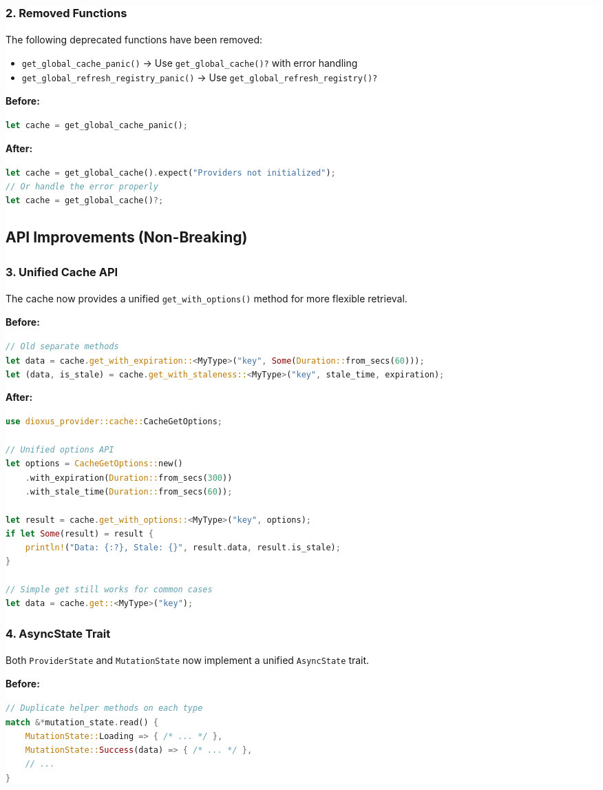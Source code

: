 ### 2. Removed Functions

The following deprecated functions have been removed:

- `get_global_cache_panic()` → Use `get_global_cache()?` with error handling
- `get_global_refresh_registry_panic()` → Use `get_global_refresh_registry()?`

**Before:**
```rust
let cache = get_global_cache_panic();
```

**After:**
```rust
let cache = get_global_cache().expect("Providers not initialized");
// Or handle the error properly
let cache = get_global_cache()?;
```

## API Improvements (Non-Breaking)

### 3. Unified Cache API

The cache now provides a unified `get_with_options()` method for more flexible retrieval.

**Before:**
```rust
// Old separate methods
let data = cache.get_with_expiration::<MyType>("key", Some(Duration::from_secs(60)));
let (data, is_stale) = cache.get_with_staleness::<MyType>("key", stale_time, expiration);
```

**After:**
```rust
use dioxus_provider::cache::CacheGetOptions;

// Unified options API
let options = CacheGetOptions::new()
    .with_expiration(Duration::from_secs(300))
    .with_stale_time(Duration::from_secs(60));
    
let result = cache.get_with_options::<MyType>("key", options);
if let Some(result) = result {
    println!("Data: {:?}, Stale: {}", result.data, result.is_stale);
}

// Simple get still works for common cases
let data = cache.get::<MyType>("key");
```

### 4. AsyncState Trait

Both `ProviderState` and `MutationState` now implement a unified `AsyncState` trait.

**Before:**
```rust
// Duplicate helper methods on each type
match &*mutation_state.read() {
    MutationState::Loading => { /* ... */ },
    MutationState::Success(data) => { /* ... */ },
    // ...
}
```
